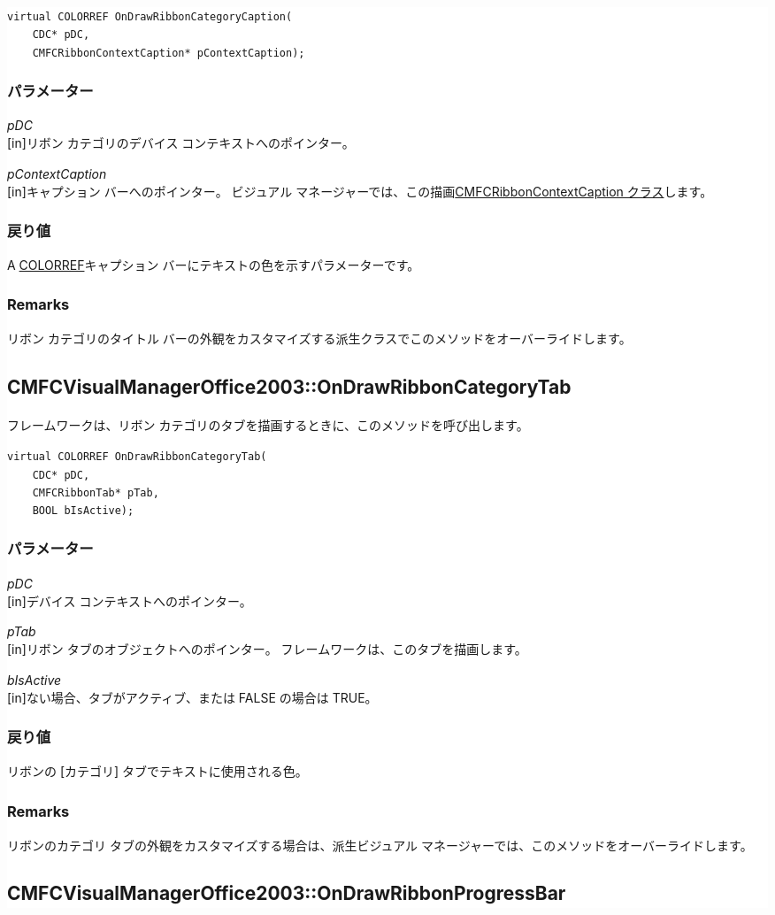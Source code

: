 ```
virtual COLORREF OnDrawRibbonCategoryCaption(
    CDC* pDC,
    CMFCRibbonContextCaption* pContextCaption);
```

### <a name="parameters"></a>パラメーター

*pDC*<br/>
[in]リボン カテゴリのデバイス コンテキストへのポインター。

*pContextCaption*<br/>
[in]キャプション バーへのポインター。 ビジュアル マネージャーでは、この描画[CMFCRibbonContextCaption クラス](../../mfc/reference/cmfcribboncontextcaption-class.md)します。

### <a name="return-value"></a>戻り値

A [COLORREF](/windows/desktop/gdi/colorref)キャプション バーにテキストの色を示すパラメーターです。

### <a name="remarks"></a>Remarks

リボン カテゴリのタイトル バーの外観をカスタマイズする派生クラスでこのメソッドをオーバーライドします。

##  <a name="ondrawribboncategorytab"></a>  CMFCVisualManagerOffice2003::OnDrawRibbonCategoryTab

フレームワークは、リボン カテゴリのタブを描画するときに、このメソッドを呼び出します。

```
virtual COLORREF OnDrawRibbonCategoryTab(
    CDC* pDC,
    CMFCRibbonTab* pTab,
    BOOL bIsActive);
```

### <a name="parameters"></a>パラメーター

*pDC*<br/>
[in]デバイス コンテキストへのポインター。

*pTab*<br/>
[in]リボン タブのオブジェクトへのポインター。 フレームワークは、このタブを描画します。

*bIsActive*<br/>
[in]ない場合、タブがアクティブ、または FALSE の場合は TRUE。

### <a name="return-value"></a>戻り値

リボンの [カテゴリ] タブでテキストに使用される色。

### <a name="remarks"></a>Remarks

リボンのカテゴリ タブの外観をカスタマイズする場合は、派生ビジュアル マネージャーでは、このメソッドをオーバーライドします。

##  <a name="ondrawribbonprogressbar"></a>  CMFCVisualManagerOffice2003::OnDrawRibbonProgressBar
